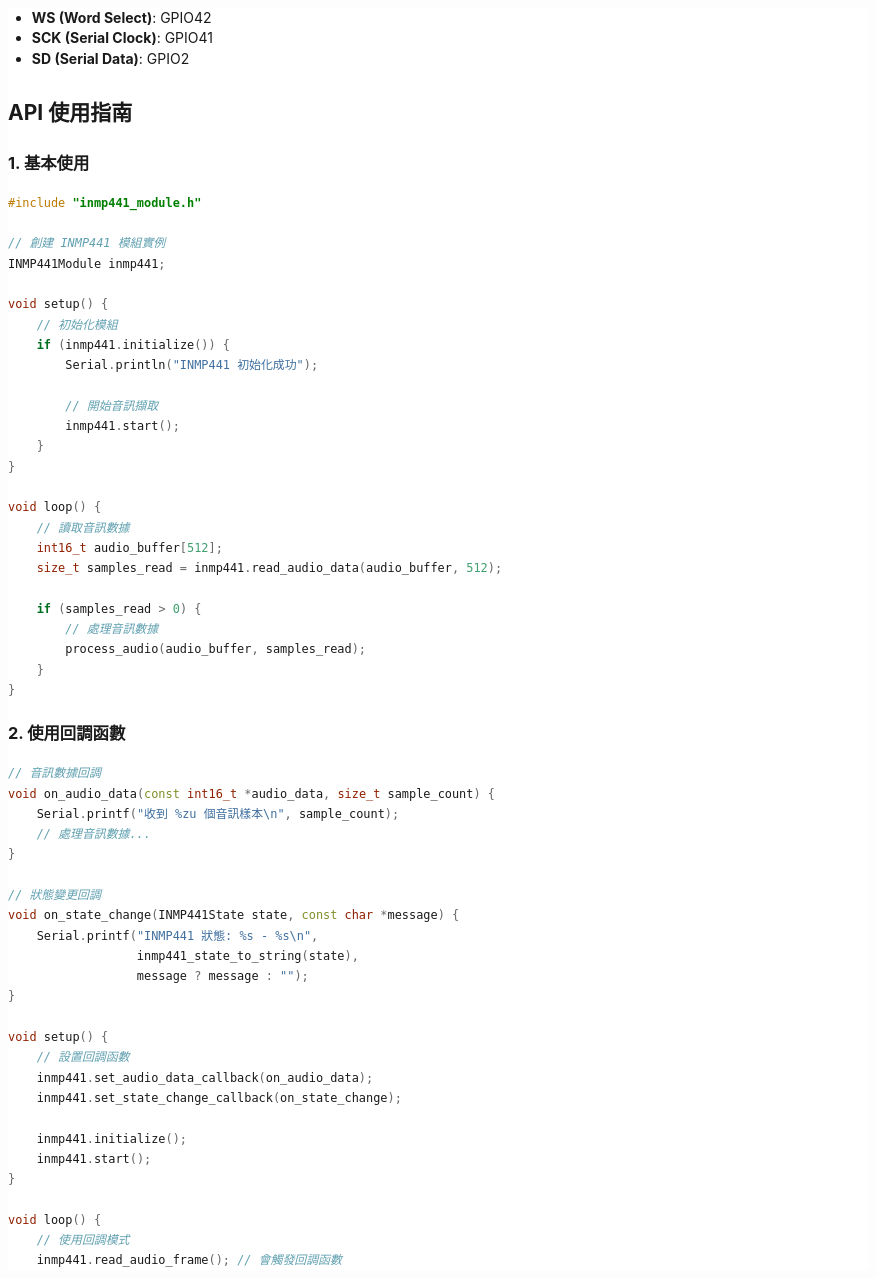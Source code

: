 - **WS (Word Select)**: GPIO42
- **SCK (Serial Clock)**: GPIO41  
- **SD (Serial Data)**: GPIO2

## API 使用指南

### 1. 基本使用

```cpp
#include "inmp441_module.h"

// 創建 INMP441 模組實例
INMP441Module inmp441;

void setup() {
    // 初始化模組
    if (inmp441.initialize()) {
        Serial.println("INMP441 初始化成功");
        
        // 開始音訊擷取
        inmp441.start();
    }
}

void loop() {
    // 讀取音訊數據
    int16_t audio_buffer[512];
    size_t samples_read = inmp441.read_audio_data(audio_buffer, 512);
    
    if (samples_read > 0) {
        // 處理音訊數據
        process_audio(audio_buffer, samples_read);
    }
}
```

### 2. 使用回調函數

```cpp
// 音訊數據回調
void on_audio_data(const int16_t *audio_data, size_t sample_count) {
    Serial.printf("收到 %zu 個音訊樣本\n", sample_count);
    // 處理音訊數據...
}

// 狀態變更回調
void on_state_change(INMP441State state, const char *message) {
    Serial.printf("INMP441 狀態: %s - %s\n", 
                  inmp441_state_to_string(state), 
                  message ? message : "");
}

void setup() {
    // 設置回調函數
    inmp441.set_audio_data_callback(on_audio_data);
    inmp441.set_state_change_callback(on_state_change);
    
    inmp441.initialize();
    inmp441.start();
}

void loop() {
    // 使用回調模式
    inmp441.read_audio_frame(); // 會觸發回調函數
```